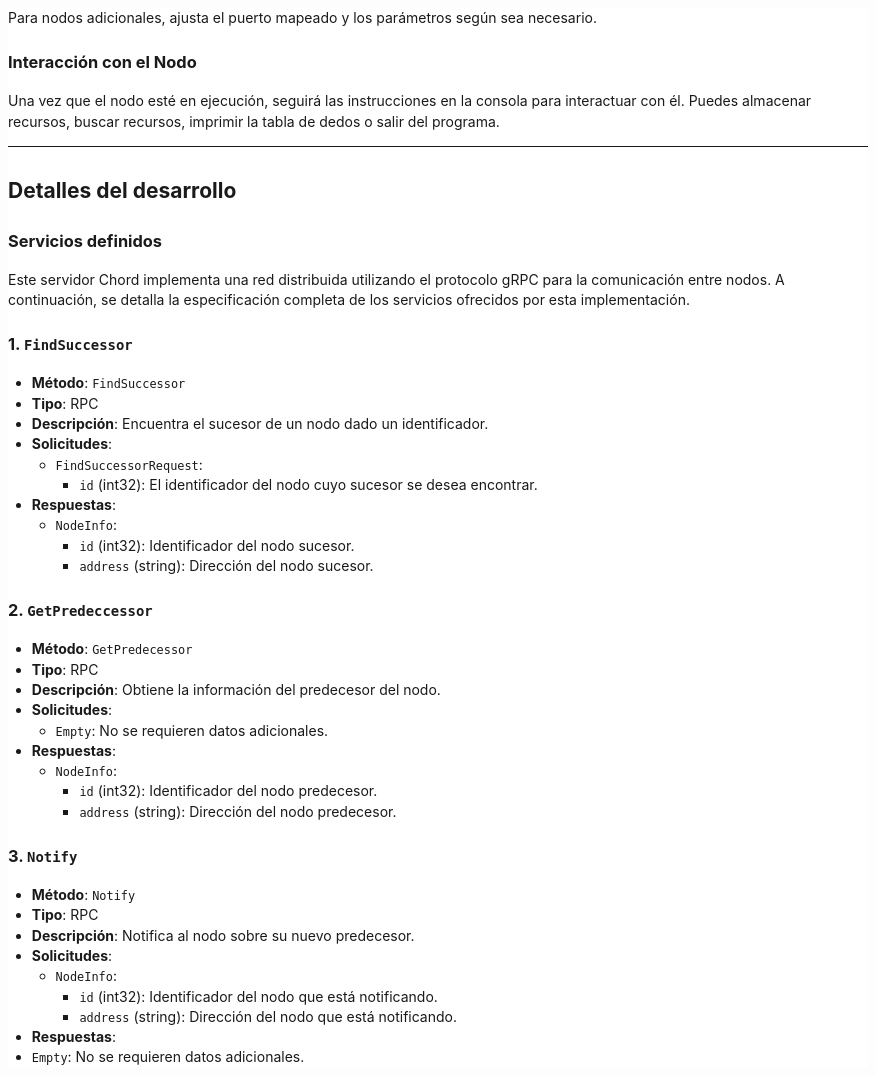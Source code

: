 Para nodos adicionales, ajusta el puerto mapeado y los parámetros según sea necesario.

### Interacción con el Nodo

Una vez que el nodo esté en ejecución, seguirá las instrucciones en la consola para interactuar con él. Puedes almacenar recursos, buscar recursos, imprimir la tabla de dedos o salir del programa.

-----------------------------------------------------------------------------------------------------------------------------------------------------------------------------------------
## Detalles del desarrollo
### Servicios definidos
Este servidor Chord implementa una red distribuida utilizando el protocolo gRPC para la comunicación entre nodos. A continuación, se detalla la especificación completa de los servicios ofrecidos por esta implementación.

### 1. `FindSuccessor`

- **Método**: `FindSuccessor`
- **Tipo**: RPC
- **Descripción**: Encuentra el sucesor de un nodo dado un identificador.
- **Solicitudes**:
  - `FindSuccessorRequest`:
    - `id` (int32): El identificador del nodo cuyo sucesor se desea encontrar.
- **Respuestas**:
  - `NodeInfo`:
    - `id` (int32): Identificador del nodo sucesor.
    - `address` (string): Dirección del nodo sucesor.

### 2. `GetPredeccessor`

- **Método**: `GetPredecessor`
- **Tipo**: RPC
- **Descripción**: Obtiene la información del predecesor del nodo.
- **Solicitudes**:
  - `Empty`: No se requieren datos adicionales.
- **Respuestas**:
  - `NodeInfo`:
    - `id` (int32): Identificador del nodo predecesor.
    - `address` (string): Dirección del nodo predecesor.

### 3. `Notify`

- **Método**: `Notify`
- **Tipo**: RPC
- **Descripción**: Notifica al nodo sobre su nuevo predecesor.
- **Solicitudes**:
    - `NodeInfo`:
       - `id` (int32): Identificador del nodo que está notificando.
       - `address` (string): Dirección del nodo que está notificando.
- **Respuestas**:
 - `Empty`: No se requieren datos adicionales.
